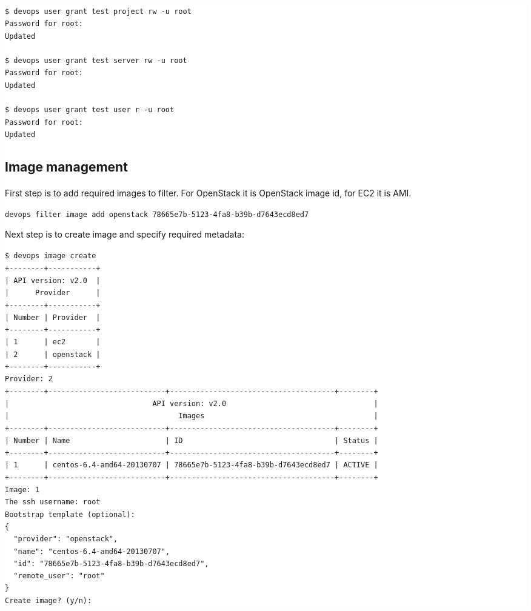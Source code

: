 	$ devops user grant test project rw -u root
	Password for root:
	Updated

	$ devops user grant test server rw -u root
	Password for root:
	Updated

	$ devops user grant test user r -u root
	Password for root:
	Updated


<h2 id="howto_image">Image management</h2>

First step is to add required images to filter. For OpenStack it is OpenStack image id, for EC2 it is AMI.

	devops filter image add openstack 78665e7b-5123-4fa8-b39b-d7643ecd8ed7

Next step is to create image and specify required metadata:

	$ devops image create
	+--------+-----------+
	| API version: v2.0  |
	|      Provider      |
	+--------+-----------+
	| Number | Provider  |
	+--------+-----------+
	| 1      | ec2       |
	| 2      | openstack |
	+--------+-----------+
	Provider: 2
	+--------+---------------------------+--------------------------------------+--------+
	|                                 API version: v2.0                                  |
	|                                       Images                                       |
	+--------+---------------------------+--------------------------------------+--------+
	| Number | Name                      | ID                                   | Status |
	+--------+---------------------------+--------------------------------------+--------+
	| 1      | centos-6.4-amd64-20130707 | 78665e7b-5123-4fa8-b39b-d7643ecd8ed7 | ACTIVE |
	+--------+---------------------------+--------------------------------------+--------+
	Image: 1
	The ssh username: root
	Bootstrap template (optional):
	{
	  "provider": "openstack",
	  "name": "centos-6.4-amd64-20130707",
	  "id": "78665e7b-5123-4fa8-b39b-d7643ecd8ed7",
	  "remote_user": "root"
	}
	Create image? (y/n):
